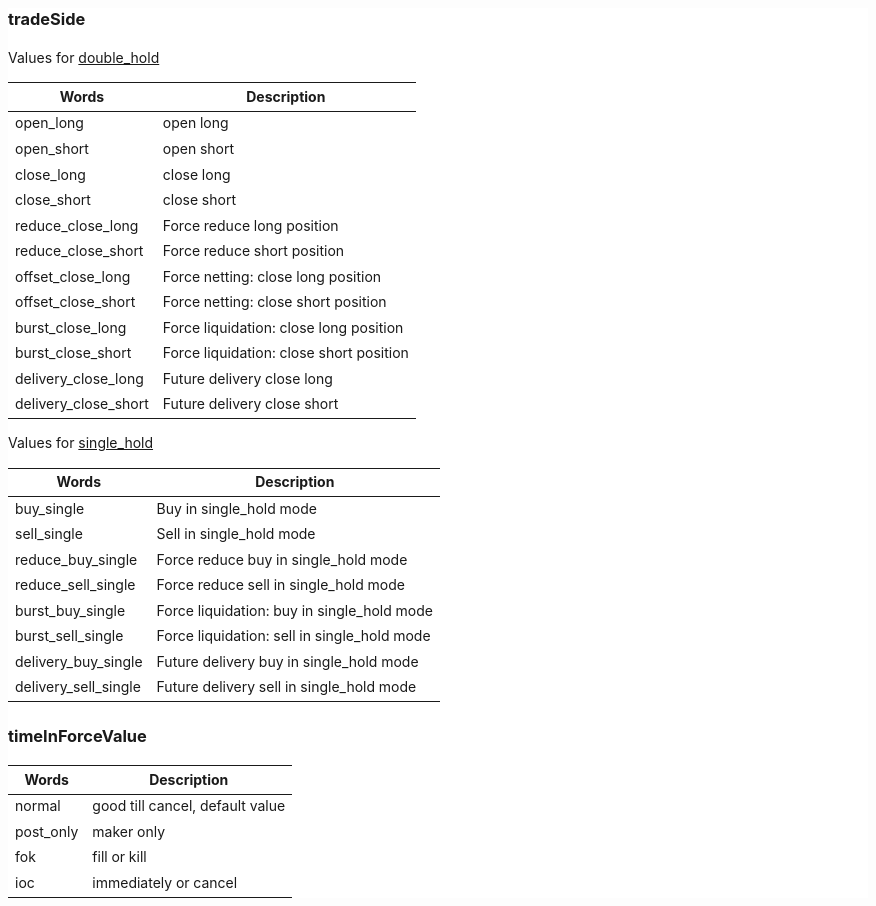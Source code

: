 
### tradeSide

Values for <a href="#holdmode">double_hold</a>

| Words                | Description      |
| -------------------- | ------------ |
| open_long            | open long   |
| open_short           | open short   |
| close_long           | close long   |
| close_short          | close short  |
| reduce_close_long    | Force reduce long position  |
| reduce_close_short   | Force reduce short position  |
| offset_close_long    | Force netting: close long position  |
| offset_close_short   | Force netting: close short position  |
| burst_close_long     | Force liquidation: close long position  |
| burst_close_short    | Force liquidation: close short position  |
| delivery_close_long  | Future delivery close long  |
| delivery_close_short | Future delivery close short  |

Values for <a href="#holdmode">single_hold</a>

| Words                | Description      |
| -------------------- | ---------------- |
| buy_single           | Buy in single_hold mode    |
| sell_single          | Sell in single_hold mode    |
| reduce_buy_single    | Force reduce buy in single_hold mode   |
| reduce_sell_single   | Force reduce sell in single_hold mode   |
| burst_buy_single     | Force liquidation: buy in single_hold mode   |
| burst_sell_single    | Force liquidation: sell in single_hold mode   |
| delivery_buy_single  | Future delivery buy in single_hold mode     |
| delivery_sell_single | Future delivery sell in single_hold mode     |


### timeInForceValue

| Words                | Description      |
| -------------------- | ---------------- |
| normal |  good till cancel, default value |
| post_only | maker only |
| fok | fill or kill |
| ioc | immediately or cancel |
